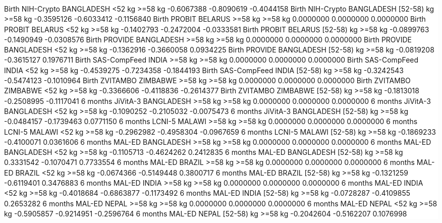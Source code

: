 Birth       NIH-Crypto       BANGLADESH                     <52 kg               >=58 kg           -0.6067388   -0.8090619   -0.4044158
Birth       NIH-Crypto       BANGLADESH                     [52-58) kg           >=58 kg           -0.3595126   -0.6033412   -0.1156840
Birth       PROBIT           BELARUS                        >=58 kg              >=58 kg            0.0000000    0.0000000    0.0000000
Birth       PROBIT           BELARUS                        <52 kg               >=58 kg           -0.1402793   -0.2472004   -0.0333581
Birth       PROBIT           BELARUS                        [52-58) kg           >=58 kg           -0.0899763   -0.1490949   -0.0308576
Birth       PROVIDE          BANGLADESH                     >=58 kg              >=58 kg            0.0000000    0.0000000    0.0000000
Birth       PROVIDE          BANGLADESH                     <52 kg               >=58 kg           -0.1362916   -0.3660058    0.0934225
Birth       PROVIDE          BANGLADESH                     [52-58) kg           >=58 kg           -0.0819208   -0.3615127    0.1976711
Birth       SAS-CompFeed     INDIA                          >=58 kg              >=58 kg            0.0000000    0.0000000    0.0000000
Birth       SAS-CompFeed     INDIA                          <52 kg               >=58 kg           -0.4539275   -0.7234358   -0.1844193
Birth       SAS-CompFeed     INDIA                          [52-58) kg           >=58 kg           -0.3242543   -0.5474123   -0.1010964
Birth       ZVITAMBO         ZIMBABWE                       >=58 kg              >=58 kg            0.0000000    0.0000000    0.0000000
Birth       ZVITAMBO         ZIMBABWE                       <52 kg               >=58 kg           -0.3366606   -0.4118836   -0.2614377
Birth       ZVITAMBO         ZIMBABWE                       [52-58) kg           >=58 kg           -0.1813018   -0.2508995   -0.1117041
6 months    JiVitA-3         BANGLADESH                     >=58 kg              >=58 kg            0.0000000    0.0000000    0.0000000
6 months    JiVitA-3         BANGLADESH                     <52 kg               >=58 kg           -0.1090252   -0.2105032   -0.0075473
6 months    JiVitA-3         BANGLADESH                     [52-58) kg           >=58 kg           -0.0484157   -0.1739463    0.0771150
6 months    LCNI-5           MALAWI                         >=58 kg              >=58 kg            0.0000000    0.0000000    0.0000000
6 months    LCNI-5           MALAWI                         <52 kg               >=58 kg           -0.2962982   -0.4958304   -0.0967659
6 months    LCNI-5           MALAWI                         [52-58) kg           >=58 kg           -0.1869233   -0.4100071    0.0361606
6 months    MAL-ED           BANGLADESH                     >=58 kg              >=58 kg            0.0000000    0.0000000    0.0000000
6 months    MAL-ED           BANGLADESH                     <52 kg               >=58 kg           -0.1105713   -0.4624262    0.2412835
6 months    MAL-ED           BANGLADESH                     [52-58) kg           >=58 kg            0.3331542   -0.1070471    0.7733554
6 months    MAL-ED           BRAZIL                         >=58 kg              >=58 kg            0.0000000    0.0000000    0.0000000
6 months    MAL-ED           BRAZIL                         <52 kg               >=58 kg           -0.0674366   -0.5149448    0.3800717
6 months    MAL-ED           BRAZIL                         [52-58) kg           >=58 kg           -0.1321259   -0.6119401    0.3476883
6 months    MAL-ED           INDIA                          >=58 kg              >=58 kg            0.0000000    0.0000000    0.0000000
6 months    MAL-ED           INDIA                          <52 kg               >=58 kg           -0.4018684   -0.6863877   -0.1173492
6 months    MAL-ED           INDIA                          [52-58) kg           >=58 kg           -0.0728287   -0.4109855    0.2653282
6 months    MAL-ED           NEPAL                          >=58 kg              >=58 kg            0.0000000    0.0000000    0.0000000
6 months    MAL-ED           NEPAL                          <52 kg               >=58 kg           -0.5905857   -0.9214951   -0.2596764
6 months    MAL-ED           NEPAL                          [52-58) kg           >=58 kg           -0.2042604   -0.5162207    0.1076998